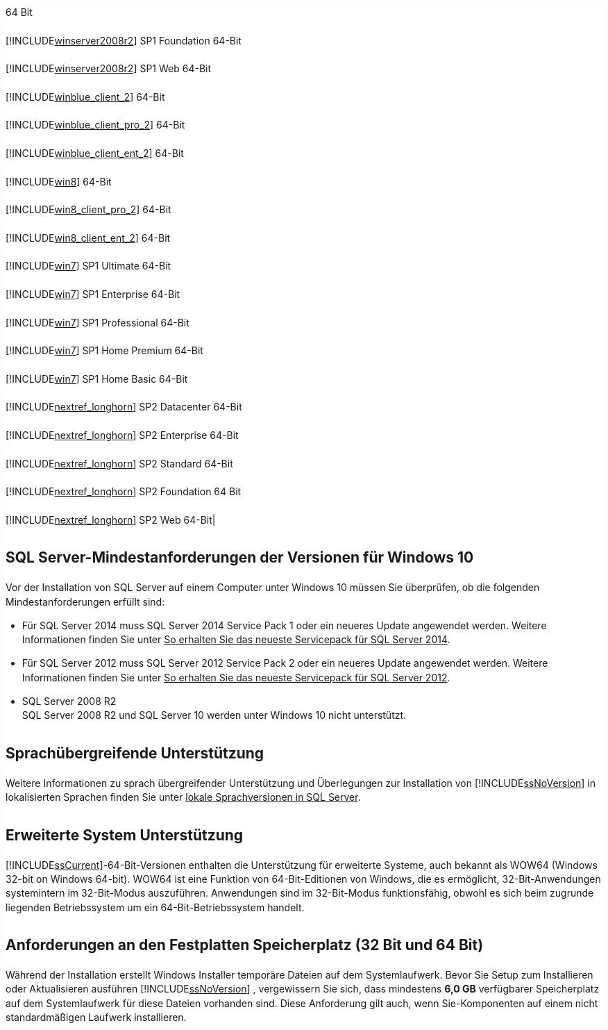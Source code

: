 64 Bit<br /><br /> [!INCLUDE[winserver2008r2](../../includes/winserver2008r2-md.md)] SP1 Foundation 64-Bit<br /><br /> [!INCLUDE[winserver2008r2](../../includes/winserver2008r2-md.md)] SP1 Web 64-Bit<br /><br /> [!INCLUDE[winblue_client_2](../../includes/winblue-client-2-md.md)] 64-Bit<br /><br /> [!INCLUDE[winblue_client_pro_2](../../includes/winblue-client-pro-2-md.md)] 64-Bit<br /><br /> [!INCLUDE[winblue_client_ent_2](../../includes/winblue-client-ent-2-md.md)] 64-Bit<br /><br /> [!INCLUDE[win8](../../includes/win8-md.md)] 64-Bit<br /><br /> [!INCLUDE[win8_client_pro_2](../../includes/win8-client-pro-2-md.md)] 64-Bit<br /><br /> [!INCLUDE[win8_client_ent_2](../../includes/win8-client-ent-2-md.md)] 64-Bit<br /><br /> [!INCLUDE[win7](../../includes/win7-md.md)] SP1 Ultimate 64-Bit<br /><br /> [!INCLUDE[win7](../../includes/win7-md.md)] SP1 Enterprise 64-Bit<br /><br /> [!INCLUDE[win7](../../includes/win7-md.md)] SP1 Professional 64-Bit<br /><br /> [!INCLUDE[win7](../../includes/win7-md.md)] SP1 Home Premium 64-Bit<br /><br /> [!INCLUDE[win7](../../includes/win7-md.md)] SP1 Home Basic 64-Bit<br /><br /> [!INCLUDE[nextref_longhorn](../../includes/nextref-longhorn-md.md)] SP2 Datacenter 64-Bit<br /><br /> [!INCLUDE[nextref_longhorn](../../includes/nextref-longhorn-md.md)] SP2 Enterprise 64-Bit<br /><br /> [!INCLUDE[nextref_longhorn](../../includes/nextref-longhorn-md.md)] SP2 Standard 64-Bit<br /><br /> [!INCLUDE[nextref_longhorn](../../includes/nextref-longhorn-md.md)] SP2 Foundation 64 Bit<br /><br /> [!INCLUDE[nextref_longhorn](../../includes/nextref-longhorn-md.md)] SP2 Web 64-Bit|  
  
## <a name="minimum-sql-server-version-requirements-for-windows-10"></a>SQL Server-Mindestanforderungen der Versionen für Windows 10  
 Vor der Installation von SQL Server auf einem Computer unter Windows 10 müssen Sie überprüfen, ob die folgenden Mindestanforderungen erfüllt sind:  
  
-   Für SQL Server 2014 muss SQL Server 2014 Service Pack 1 oder ein neueres Update angewendet werden. Weitere Informationen finden Sie unter [So erhalten Sie das neueste Servicepack für SQL Server 2014](https://support.microsoft.com/kb/2958069).  
  
-   Für SQL Server 2012 muss SQL Server 2012 Service Pack 2 oder ein neueres Update angewendet werden. Weitere Informationen finden Sie unter [So erhalten Sie das neueste Servicepack für SQL Server 2012](https://support.microsoft.com/kb/2755533).  
  
-   SQL Server 2008 R2  
    SQL Server 2008 R2 und SQL Server 10 werden unter Windows 10 nicht unterstützt.  
  
##  <a name="cross-language-support"></a><a name="CrossLanguageSupport"></a>Sprachübergreifende Unterstützung  
 Weitere Informationen zu sprach übergreifender Unterstützung und Überlegungen zur Installation von [!INCLUDE[ssNoVersion](../../includes/ssnoversion-md.md)] in lokalisierten Sprachen finden Sie unter [lokale Sprachversionen in SQL Server](local-language-versions-in-sql-server.md).  
  
##  <a name="extended-system-support"></a><a name="ess"></a>Erweiterte System Unterstützung  
 [!INCLUDE[ssCurrent](../../includes/sscurrent-md.md)]-64-Bit-Versionen enthalten die Unterstützung für erweiterte Systeme, auch bekannt als WOW64 (Windows 32-bit on Windows 64-bit). WOW64 ist eine Funktion von 64-Bit-Editionen von Windows, die es ermöglicht, 32-Bit-Anwendungen systemintern im 32-Bit-Modus auszuführen. Anwendungen sind im 32-Bit-Modus funktionsfähig, obwohl es sich beim zugrunde liegenden Betriebssystem um ein 64-Bit-Betriebssystem handelt.  
  
##  <a name="hard-disk-space-requirements-32-bit-and-64-bit"></a><a name="HardDiskSpace"></a>Anforderungen an den Festplatten Speicherplatz (32 Bit und 64 Bit)  
 Während der Installation erstellt Windows Installer temporäre Dateien auf dem Systemlaufwerk. Bevor Sie Setup zum Installieren oder Aktualisieren ausführen [!INCLUDE[ssNoVersion](../../includes/ssnoversion-md.md)] , vergewissern Sie sich, dass mindestens **6,0 GB** verfügbarer Speicherplatz auf dem Systemlaufwerk für diese Dateien vorhanden sind. Diese Anforderung gilt auch, wenn Sie-Komponenten auf einem nicht standardmäßigen Laufwerk installieren.  
  